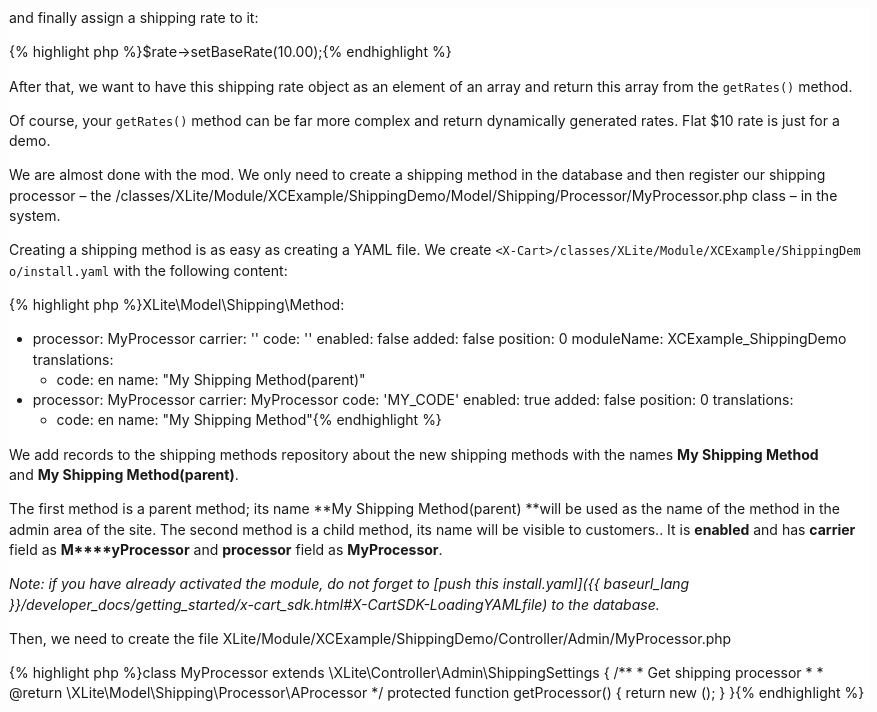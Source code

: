 and finally assign a shipping rate to it: 

{% highlight php %}$rate->setBaseRate(10.00);{% endhighlight %}

After that, we want to have this shipping rate object as an element of an array and return this array from the `getRates()` method.

Of course, your `getRates()` method can be far more complex and return dynamically generated rates. Flat $10 rate is just for a demo.

We are almost done with the mod. We only need to create a shipping method in the database and then register our shipping processor – the <X-Cart>/classes/XLite/Module/XCExample/ShippingDemo/Model/Shipping/Processor/MyProcessor.php class – in the system.

Creating a shipping method is as easy as creating a YAML file. We create `<X-Cart>/classes/XLite/Module/XCExample/ShippingDemo/install.yaml` with the following content: 

{% highlight php %}XLite\Model\Shipping\Method:
 - processor: MyProcessor
   carrier: ''
   code: ''
   enabled: false
   added: false
   position: 0
   moduleName: XCExample_ShippingDemo
   translations:
     - code: en
       name: "My Shipping Method(parent)"
 - processor: MyProcessor
   carrier: MyProcessor
   code: 'MY_CODE'
   enabled: true
   added: false
   position: 0
   translations:
     - code: en
       name: "My Shipping Method"{% endhighlight %}

We add records to the shipping methods repository about the new shipping methods with the names **My Shipping Method** and **My Shipping Method(parent)**.

The first method is a parent method; its name **My Shipping Method(parent) **will be used as the name of the method in the admin area of the site. The second method is a child method, its name will be visible to customers.. It is **enabled** and has **carrier** field as **M****yProcessor** and **processor** field as **MyProcessor**.

_Note: if you have already activated the module, do not forget to [push this install.yaml]({{ baseurl_lang }}/developer_docs/getting_started/x-cart_sdk.html#X-CartSDK-LoadingYAMLfile) to the database._

Then, we need to create the file XLite/Module/XCExample/ShippingDemo/Controller/Admin/MyProcessor.php

{% highlight php %}class MyProcessor extends \XLite\Controller\Admin\ShippingSettings
{
   /**
    * Get shipping processor
    *
    * @return \XLite\Model\Shipping\Processor\AProcessor
    */
   protected function getProcessor()
   {
       return new ();
   }
}{% endhighlight %}
